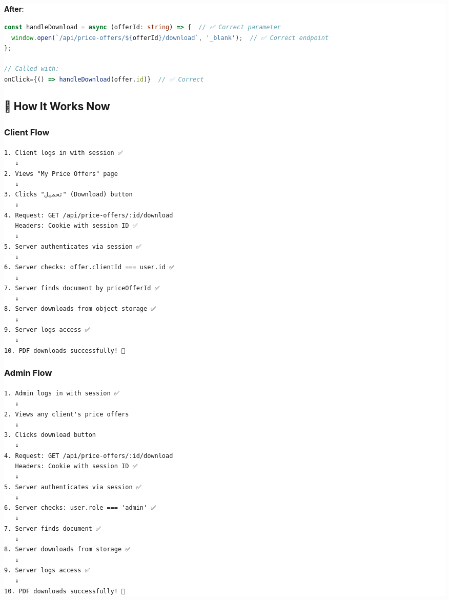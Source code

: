 **After**:
```typescript
const handleDownload = async (offerId: string) => {  // ✅ Correct parameter
  window.open(`/api/price-offers/${offerId}/download`, '_blank');  // ✅ Correct endpoint
};

// Called with:
onClick={() => handleDownload(offer.id)}  // ✅ Correct
```

## 🔄 How It Works Now

### Client Flow
```
1. Client logs in with session ✅
   ↓
2. Views "My Price Offers" page
   ↓
3. Clicks "تحميل" (Download) button
   ↓
4. Request: GET /api/price-offers/:id/download
   Headers: Cookie with session ID ✅
   ↓
5. Server authenticates via session ✅
   ↓
6. Server checks: offer.clientId === user.id ✅
   ↓
7. Server finds document by priceOfferId ✅
   ↓
8. Server downloads from object storage ✅
   ↓
9. Server logs access ✅
   ↓
10. PDF downloads successfully! 🎉
```

### Admin Flow
```
1. Admin logs in with session ✅
   ↓
2. Views any client's price offers
   ↓
3. Clicks download button
   ↓
4. Request: GET /api/price-offers/:id/download
   Headers: Cookie with session ID ✅
   ↓
5. Server authenticates via session ✅
   ↓
6. Server checks: user.role === 'admin' ✅
   ↓
7. Server finds document ✅
   ↓
8. Server downloads from storage ✅
   ↓
9. Server logs access ✅
   ↓
10. PDF downloads successfully! 🎉
```
